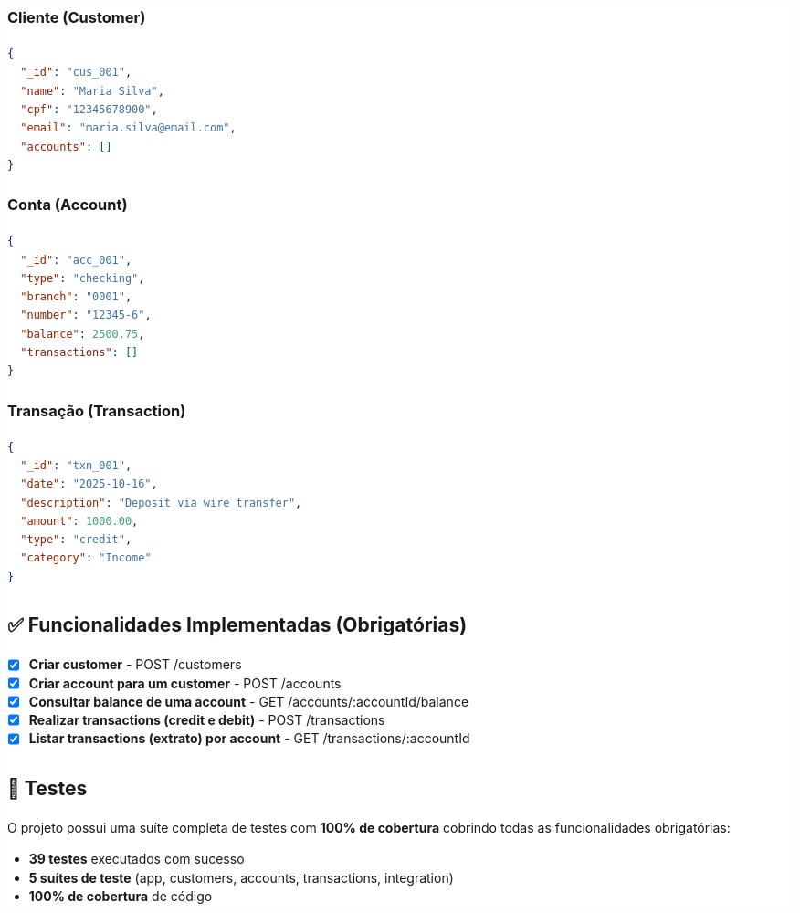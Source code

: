 ### Cliente (Customer)
```json
{
  "_id": "cus_001",
  "name": "Maria Silva",
  "cpf": "12345678900",
  "email": "maria.silva@email.com",
  "accounts": []
}
```

### Conta (Account)
```json
{
  "_id": "acc_001",
  "type": "checking",
  "branch": "0001",
  "number": "12345-6",
  "balance": 2500.75,
  "transactions": []
}
```

### Transação (Transaction)
```json
{
  "_id": "txn_001",
  "date": "2025-10-16",
  "description": "Deposit via wire transfer",
  "amount": 1000.00,
  "type": "credit",
  "category": "Income"
}
```

## ✅ Funcionalidades Implementadas (Obrigatórias)

- [x] **Criar customer** - POST /customers
- [x] **Criar account para um customer** - POST /accounts
- [x] **Consultar balance de uma account** - GET /accounts/:accountId/balance
- [x] **Realizar transactions (credit e debit)** - POST /transactions
- [x] **Listar transactions (extrato) por account** - GET /transactions/:accountId

## 🧪 Testes

O projeto possui uma suíte completa de testes com **100% de cobertura** cobrindo todas as funcionalidades obrigatórias:

- **39 testes** executados com sucesso
- **5 suítes de teste** (app, customers, accounts, transactions, integration)
- **100% de cobertura** de código
